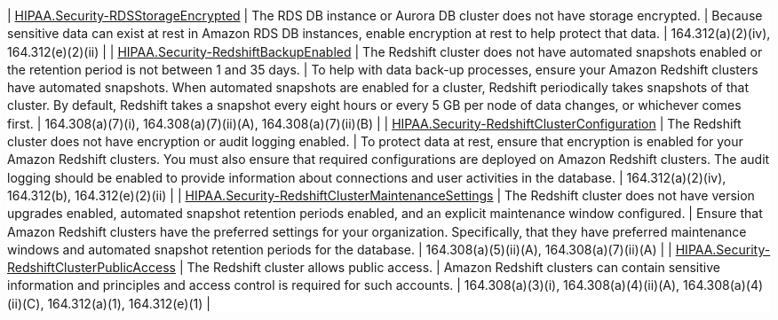 | [HIPAA.Security-RDSStorageEncrypted](https://docs.aws.amazon.com/config/latest/developerguide/rds-storage-encrypted.html)                                                          | The RDS DB instance or Aurora DB cluster does not have storage encrypted.                                                                                                         | Because sensitive data can exist at rest in Amazon RDS DB instances, enable encryption at rest to help protect that data.                                                                                                                                                                                                                                                                                                                                                                                                                                                    | 164.312(a)(2)(iv), 164.312(e)(2)(ii)                                                                                                                            |
| [HIPAA.Security-RedshiftBackupEnabled](https://docs.aws.amazon.com/config/latest/developerguide/redshift-backup-enabled.html)                                                      | The Redshift cluster does not have automated snapshots enabled or the retention period is not between 1 and 35 days.                                                              | To help with data back-up processes, ensure your Amazon Redshift clusters have automated snapshots. When automated snapshots are enabled for a cluster, Redshift periodically takes snapshots of that cluster. By default, Redshift takes a snapshot every eight hours or every 5 GB per node of data changes, or whichever comes first.                                                                                                                                                                                                                                     | 164.308(a)(7)(i), 164.308(a)(7)(ii)(A), 164.308(a)(7)(ii)(B)                                                                                                    |
| [HIPAA.Security-RedshiftClusterConfiguration](https://docs.aws.amazon.com/config/latest/developerguide/redshift-cluster-configuration-check.html)                                  | The Redshift cluster does not have encryption or audit logging enabled.                                                                                                           | To protect data at rest, ensure that encryption is enabled for your Amazon Redshift clusters. You must also ensure that required configurations are deployed on Amazon Redshift clusters. The audit logging should be enabled to provide information about connections and user activities in the database.                                                                                                                                                                                                                                                                  | 164.312(a)(2)(iv), 164.312(b), 164.312(e)(2)(ii)                                                                                                                |
| [HIPAA.Security-RedshiftClusterMaintenanceSettings](https://docs.aws.amazon.com/config/latest/developerguide/redshift-cluster-maintenancesettings-check.html)                      | The Redshift cluster does not have version upgrades enabled, automated snapshot retention periods enabled, and an explicit maintenance window configured.                         | Ensure that Amazon Redshift clusters have the preferred settings for your organization. Specifically, that they have preferred maintenance windows and automated snapshot retention periods for the database.                                                                                                                                                                                                                                                                                                                                                                | 164.308(a)(5)(ii)(A), 164.308(a)(7)(ii)(A)                                                                                                                      |
| [HIPAA.Security-RedshiftClusterPublicAccess](https://docs.aws.amazon.com/config/latest/developerguide/redshift-cluster-public-access-check.html)                                   | The Redshift cluster allows public access.                                                                                                                                        | Amazon Redshift clusters can contain sensitive information and principles and access control is required for such accounts.                                                                                                                                                                                                                                                                                                                                                                                                                                                  | 164.308(a)(3)(i), 164.308(a)(4)(ii)(A), 164.308(a)(4)(ii)(C), 164.312(a)(1), 164.312(e)(1)                                                                      |